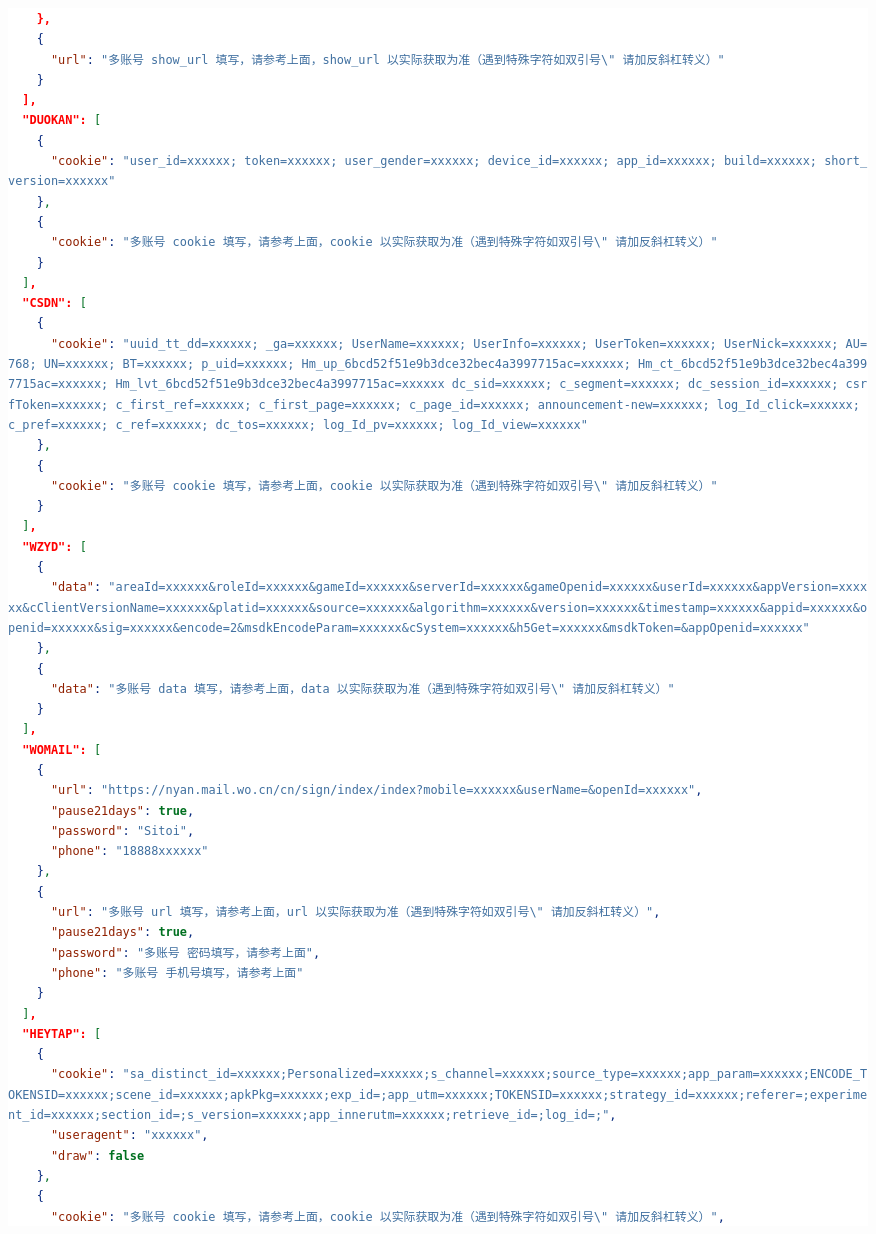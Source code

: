 ```json
    },
    {
      "url": "多账号 show_url 填写，请参考上面，show_url 以实际获取为准（遇到特殊字符如双引号\" 请加反斜杠转义）"
    }
  ],
  "DUOKAN": [
    {
      "cookie": "user_id=xxxxxx; token=xxxxxx; user_gender=xxxxxx; device_id=xxxxxx; app_id=xxxxxx; build=xxxxxx; short_version=xxxxxx"
    },
    {
      "cookie": "多账号 cookie 填写，请参考上面，cookie 以实际获取为准（遇到特殊字符如双引号\" 请加反斜杠转义）"
    }
  ],
  "CSDN": [
    {
      "cookie": "uuid_tt_dd=xxxxxx; _ga=xxxxxx; UserName=xxxxxx; UserInfo=xxxxxx; UserToken=xxxxxx; UserNick=xxxxxx; AU=768; UN=xxxxxx; BT=xxxxxx; p_uid=xxxxxx; Hm_up_6bcd52f51e9b3dce32bec4a3997715ac=xxxxxx; Hm_ct_6bcd52f51e9b3dce32bec4a3997715ac=xxxxxx; Hm_lvt_6bcd52f51e9b3dce32bec4a3997715ac=xxxxxx dc_sid=xxxxxx; c_segment=xxxxxx; dc_session_id=xxxxxx; csrfToken=xxxxxx; c_first_ref=xxxxxx; c_first_page=xxxxxx; c_page_id=xxxxxx; announcement-new=xxxxxx; log_Id_click=xxxxxx; c_pref=xxxxxx; c_ref=xxxxxx; dc_tos=xxxxxx; log_Id_pv=xxxxxx; log_Id_view=xxxxxx"
    },
    {
      "cookie": "多账号 cookie 填写，请参考上面，cookie 以实际获取为准（遇到特殊字符如双引号\" 请加反斜杠转义）"
    }
  ],
  "WZYD": [
    {
      "data": "areaId=xxxxxx&roleId=xxxxxx&gameId=xxxxxx&serverId=xxxxxx&gameOpenid=xxxxxx&userId=xxxxxx&appVersion=xxxxxx&cClientVersionName=xxxxxx&platid=xxxxxx&source=xxxxxx&algorithm=xxxxxx&version=xxxxxx&timestamp=xxxxxx&appid=xxxxxx&openid=xxxxxx&sig=xxxxxx&encode=2&msdkEncodeParam=xxxxxx&cSystem=xxxxxx&h5Get=xxxxxx&msdkToken=&appOpenid=xxxxxx"
    },
    {
      "data": "多账号 data 填写，请参考上面，data 以实际获取为准（遇到特殊字符如双引号\" 请加反斜杠转义）"
    }
  ],
  "WOMAIL": [
    {
      "url": "https://nyan.mail.wo.cn/cn/sign/index/index?mobile=xxxxxx&userName=&openId=xxxxxx",
      "pause21days": true,
      "password": "Sitoi",
      "phone": "18888xxxxxx"
    },
    {
      "url": "多账号 url 填写，请参考上面，url 以实际获取为准（遇到特殊字符如双引号\" 请加反斜杠转义）",
      "pause21days": true,
      "password": "多账号 密码填写，请参考上面",
      "phone": "多账号 手机号填写，请参考上面"
    }
  ],
  "HEYTAP": [
    {
      "cookie": "sa_distinct_id=xxxxxx;Personalized=xxxxxx;s_channel=xxxxxx;source_type=xxxxxx;app_param=xxxxxx;ENCODE_TOKENSID=xxxxxx;scene_id=xxxxxx;apkPkg=xxxxxx;exp_id=;app_utm=xxxxxx;TOKENSID=xxxxxx;strategy_id=xxxxxx;referer=;experiment_id=xxxxxx;section_id=;s_version=xxxxxx;app_innerutm=xxxxxx;retrieve_id=;log_id=;",
      "useragent": "xxxxxx",
      "draw": false
    },
    {
      "cookie": "多账号 cookie 填写，请参考上面，cookie 以实际获取为准（遇到特殊字符如双引号\" 请加反斜杠转义）",
```